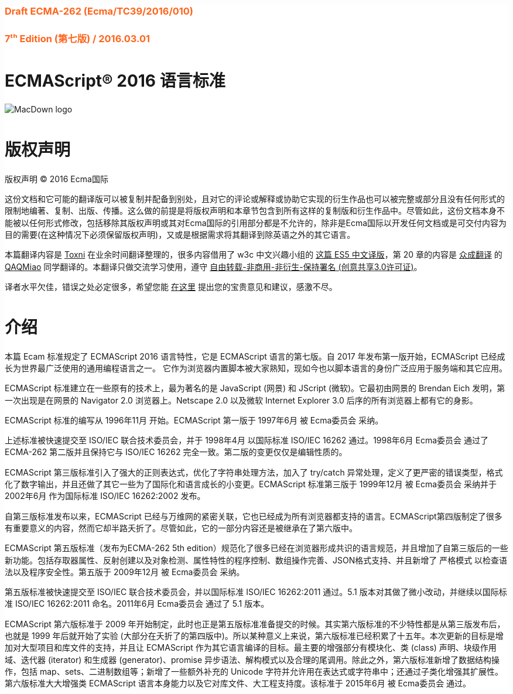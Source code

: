 ### <span style="color: #ff641c">Draft ECMA-262 (Ecma/TC39/2016/010)</span>
### <span style="color: #ff641c">7ᵗʰ Edition (第七版) / 2016.03.01</span>

# <span class="orange">ECMAScript® 2016 语言标准</span>

![MacDown logo](./pictures/ecma-logo.jpg)

# 版权声明

版权声明 © 2016 Ecma国际

这份文档和它可能的翻译版可以被复制并配备到别处，且对它的评论或解释或协助它实现的衍生作品也可以被完整或部分且没有任何形式的限制地编著、复制、出版、传播。这么做的前提是将版权声明和本章节包含到所有这样的复制版和衍生作品中。尽管如此，这份文档本身不能被以任何形式修改，包括移除其版权声明或其对Ecma国际的引用部分都是不允许的，除非是Ecma国际以开发任何文档或是可交付内容为目的需要(在这种情况下必须保留版权声明)，又或是根据需求将其翻译到除英语之外的其它语言。

本篇翻译内容是 [Toxni](https://github.com/Toxni) 在业余时间翻译整理的，很多内容借用了  w3c 中文兴趣小组的 [这篇 ES5 中文译版](https://www.w3.org/html/ig/zh/wiki/ES5)，第 20 章的内容是 [众成翻译](http://zcfy.cc/article/ecma-262-7-edition-1401.html) 的 [QAQMiao](http://zcfy.cc/@QAQMiao) 同学翻译的。本翻译只做交流学习使用，遵守 [自由转载-非商用-非衍生-保持署名 (创意共享3.0许可证)](https://creativecommons.org/licenses/by-nc-nd/3.0/deed.zh)。



译者水平欠佳，错误之处必定很多，希望您能 [在这里](https://github.com/Toxni/es7/issues) 提出您的宝贵意见和建议，感激不尽。 

# 介绍
本篇 Ecam 标准规定了 ECMAScript 2016 语言特性，它是 ECMAScript 语言的第七版。自 2017 年发布第一版开始，ECMAScript 已经成长为世界最广泛使用的通用编程语言之一。
它作为浏览器内置脚本被大家熟知，现如今也以脚本语言的身份广泛应用于服务端和其它应用。

ECMAScript 标准建立在一些原有的技术上，最为著名的是 JavaScript (网景) 和 JScript (微软)。它最初由网景的 Brendan Eich 发明，第一次出现是在网景的 Navigator 2.0 浏览器上。Netscape 2.0 以及微软 Internet Explorer 3.0 后序的所有浏览器上都有它的身影。

ECMAScript 标准的编写从 1996年11月 开始。ECMAScript 第一版于 1997年6月 被 Ecma委员会 采纳。

上述标准被快速提交至 ISO/IEC 联合技术委员会，并于 1998年4月 以国际标准 ISO/IEC 16262 通过。1998年6月 Ecma委员会 通过了 ECMA-262 第二版并且保持它与 ISO/IEC 16262 完全一致。第二版的变更仅仅是编辑性质的。

ECMAScript 第三版标准引入了强大的正则表达式，优化了字符串处理方法，加入了 try/catch 异常处理，定义了更严密的错误类型，格式化了数字输出，并且还做了其它一些为了国际化和语言成长的小变更。ECMAScript 标准第三版于 1999年12月 被 Ecma委员会 采纳并于 2002年6月 作为国际标准 ISO/IEC 16262:2002 发布。

自第三版标准发布以来，ECMAScript 已经与万维网的紧密关联，它也已经成为所有浏览器都支持的语言。ECMAScript第四版制定了很多有重要意义的内容，然而它却半路夭折了。尽管如此，它的一部分内容还是被继承在了第六版中。

ECMAScript 第五版标准（发布为ECMA-262 5th edition）规范化了很多已经在浏览器形成共识的语言规范，并且增加了自第三版后的一些新功能。包括存取器属性、反射创建以及对象检测、属性特性的程序控制、数组操作完善、JSON格式支持、并且新增了 严格模式 以检查语法以及程序安全性。第五版于 2009年12月 被 Ecma委员会 采纳。

第五版标准被快速提交至 ISO/IEC 联合技术委员会，并以国际标准 ISO/IEC 16262:2011 通过。5.1 版本对其做了微小改动，并继续以国际标准 ISO/IEC 16262:2011 命名。2011年6月 Ecma委员会 通过了 5.1 版本。

ECMAScript 第六版标准于 2009 年开始制定，此时也正是第五版标准准备提交的时候。其实第六版标准的不少特性都是从第三版发布后，也就是 1999 年后就开始了实验 (大部分在夭折了的第四版中)。所以某种意义上来说，第六版标准已经积累了十五年。本次更新的目标是增加对大型项目和库文件的支持，并且让 ECMAScript 作为其它语言编译的目标。最主要的增强部分有模块化、类 (class) 声明、块级作用域、迭代器 (iterator) 和生成器 (generator)、promise 异步语法、解构模式以及合理的尾调用。除此之外，第六版标准新增了数据结构操作，包括 map、sets、二进制数组等；新增了一些额外补充的 Unicode 字符并允许用在表达式或字符串中；还通过子类化增强其扩展性。第六版标准大大增强类 ECMAScript 语言本身能力以及它对库文件、大工程支持度。该标准于 2015年6月 被 Ecma委员会 通过。
